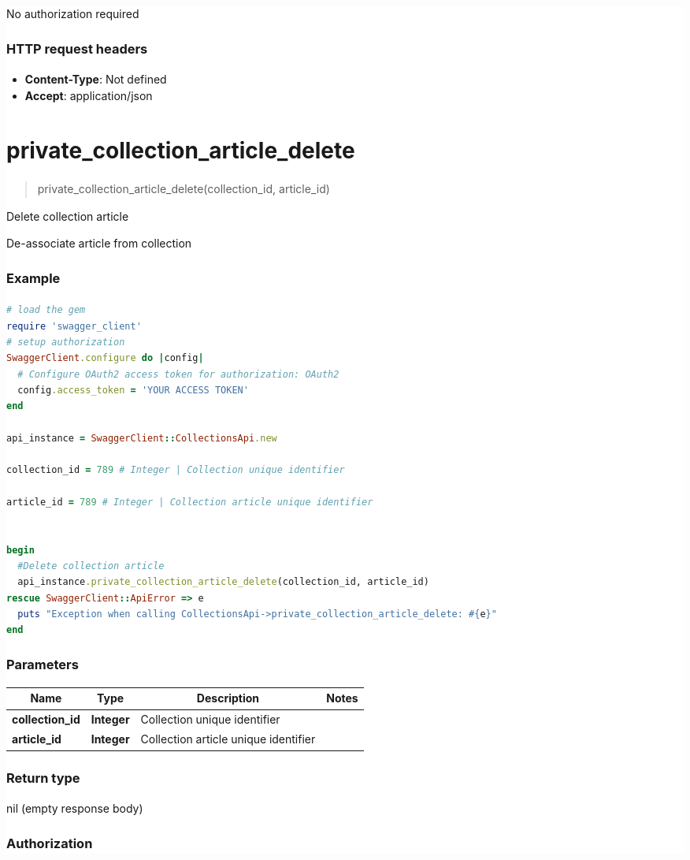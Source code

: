 No authorization required

### HTTP request headers

 - **Content-Type**: Not defined
 - **Accept**: application/json



# **private_collection_article_delete**
> private_collection_article_delete(collection_id, article_id)

Delete collection article

De-associate article from collection

### Example
```ruby
# load the gem
require 'swagger_client'
# setup authorization
SwaggerClient.configure do |config|
  # Configure OAuth2 access token for authorization: OAuth2
  config.access_token = 'YOUR ACCESS TOKEN'
end

api_instance = SwaggerClient::CollectionsApi.new

collection_id = 789 # Integer | Collection unique identifier

article_id = 789 # Integer | Collection article unique identifier


begin
  #Delete collection article
  api_instance.private_collection_article_delete(collection_id, article_id)
rescue SwaggerClient::ApiError => e
  puts "Exception when calling CollectionsApi->private_collection_article_delete: #{e}"
end
```

### Parameters

Name | Type | Description  | Notes
------------- | ------------- | ------------- | -------------
 **collection_id** | **Integer**| Collection unique identifier | 
 **article_id** | **Integer**| Collection article unique identifier | 

### Return type

nil (empty response body)

### Authorization
